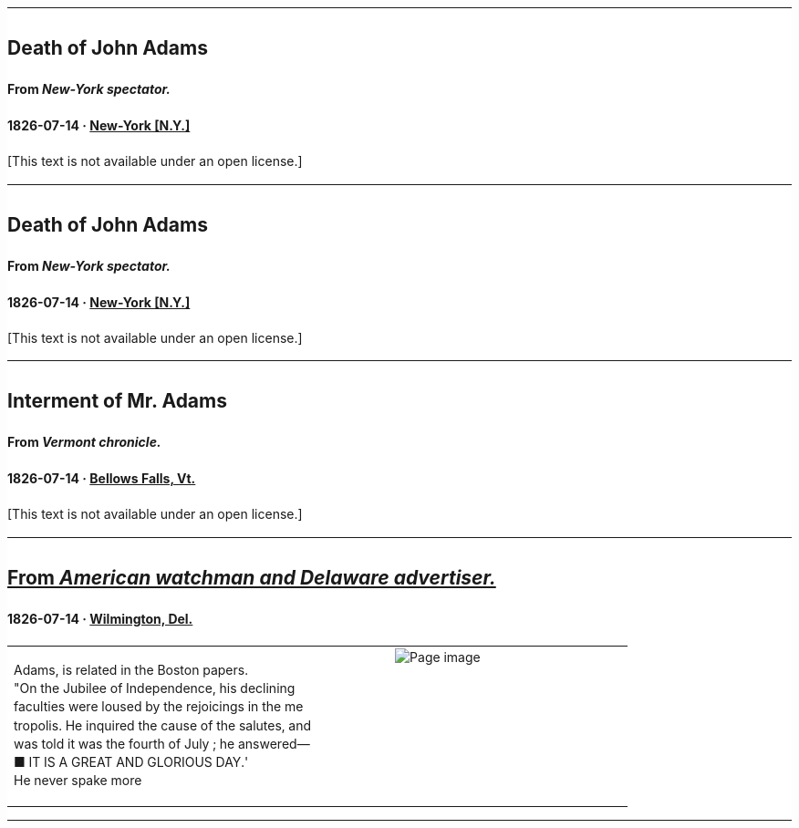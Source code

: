 
---

## Death of John Adams

#### From _New-York spectator._

#### 1826-07-14 &middot; [New-York [N.Y.]](http://dbpedia.org/resource/New_York_City)

[This text is not available under an open license.]

---

## Death of John Adams

#### From _New-York spectator._

#### 1826-07-14 &middot; [New-York [N.Y.]](http://dbpedia.org/resource/New_York_City)

[This text is not available under an open license.]

---

## Interment of Mr. Adams

#### From _Vermont chronicle._

#### 1826-07-14 &middot; [Bellows Falls, Vt.](http://dbpedia.org/resource/Bellows_Falls%2C_Vermont)

[This text is not available under an open license.]

---

## [From _American watchman and Delaware advertiser._](https://www.loc.gov/resource/sn82014894/1826-07-14/ed-1/?sp=3)

#### 1826-07-14 &middot; [Wilmington, Del.](http://dbpedia.org/resource/Wilmington%2C_Delaware)

<table style="width: 100%;"><tr><td style="width: 50%">

  
Adams, is related in the Boston papers.  
&quot;On the Jubilee of Independence, his declining  
faculties were loused by the rejoicings in the me  
tropolis. He inquired the cause of the salutes, and  
was told it was the fourth of July ; he answered—  
■ IT IS A GREAT AND GLORIOUS DAY.&#x27;  
He never spake more
</td><td style="width: 50%; max-height: 75%; margin: auto; display: block;">
<img alt="Page image" src="https://tile.loc.gov/image-services/iiif/service:ndnp:deu:batch_deu_kedavra_ver01:data:sn82014894:00271740207:1826071401:0673/pct:47.32954545454545,42.7734375,22.443181818181817,4.634232954545454/!600,600/0/default.jpg"/>
</td>
</tr></table>

---